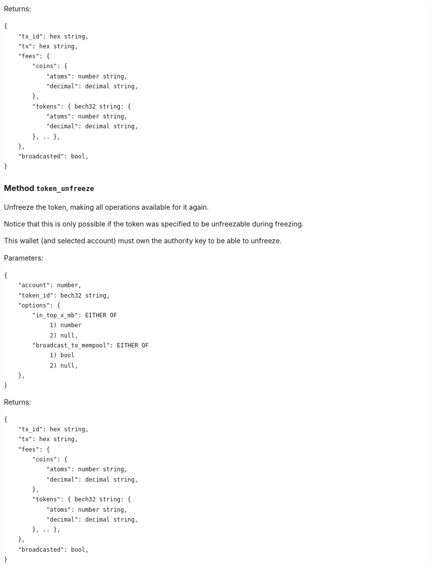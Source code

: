 Returns:
```
{
    "tx_id": hex string,
    "tx": hex string,
    "fees": {
        "coins": {
            "atoms": number string,
            "decimal": decimal string,
        },
        "tokens": { bech32 string: {
            "atoms": number string,
            "decimal": decimal string,
        }, .. },
    },
    "broadcasted": bool,
}
```

### Method `token_unfreeze`

Unfreeze the token, making all operations available for it again.

Notice that this is only possible if the token was specified to be unfreezable during freezing.

This wallet (and selected account) must own the authority key to be able to unfreeze.


Parameters:
```
{
    "account": number,
    "token_id": bech32 string,
    "options": {
        "in_top_x_mb": EITHER OF
             1) number
             2) null,
        "broadcast_to_mempool": EITHER OF
             1) bool
             2) null,
    },
}
```

Returns:
```
{
    "tx_id": hex string,
    "tx": hex string,
    "fees": {
        "coins": {
            "atoms": number string,
            "decimal": decimal string,
        },
        "tokens": { bech32 string: {
            "atoms": number string,
            "decimal": decimal string,
        }, .. },
    },
    "broadcasted": bool,
}
```
